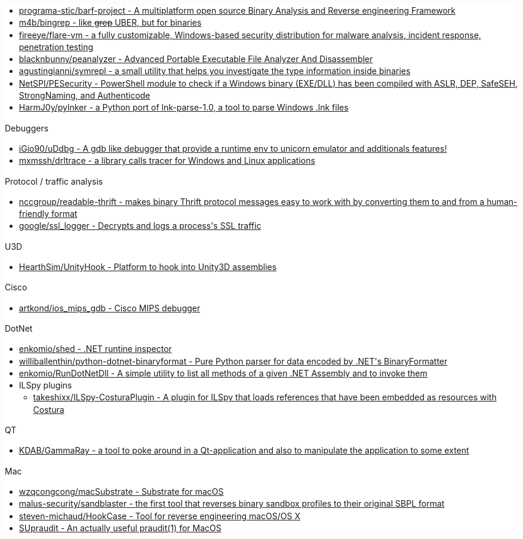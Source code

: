 * [programa-stic/barf-project - A multiplatform open source Binary Analysis and Reverse engineering Framework](https://github.com/programa-stic/barf-project)
* [m4b/bingrep - like ~~grep~~ UBER, but for binaries](https://github.com/m4b/bingrep)
* [fireeye/flare-vm - a fully customizable, Windows-based security distribution for malware analysis, incident response, penetration testing](https://github.com/fireeye/flare-vm)
* [blacknbunny/peanalyzer - Advanced Portable Executable File Analyzer And Disassembler](https://github.com/blacknbunny/peanalyzer)
* [agustingianni/symrepl - a small utility that helps you investigate the type information inside binaries](https://github.com/agustingianni/symrepl)
* [NetSPI/PESecurity - PowerShell module to check if a Windows binary (EXE/DLL) has been compiled with ASLR, DEP, SafeSEH, StrongNaming, and Authenticode](https://github.com/NetSPI/PESecurity)
* [HarmJ0y/pylnker - a Python port of lnk-parse-1.0, a tool to parse Windows .lnk files](https://github.com/HarmJ0y/pylnker)

Debuggers

* [iGio90/uDdbg - A gdb like debugger that provide a runtime env to unicorn emulator and additionals features!](https://github.com/iGio90/uDdbg)
* [mxmssh/drltrace - a library calls tracer for Windows and Linux applications](https://github.com/mxmssh/drltrace)

Protocol / traffic analysis

* [nccgroup/readable-thrift - makes binary Thrift protocol messages easy to work with by converting them to and from a human-friendly format](https://github.com/nccgroup/readable-thrift)
* [google/ssl_logger - Decrypts and logs a process's SSL traffic](https://github.com/google/ssl_logger)

U3D

* [HearthSim/UnityHook - Platform to hook into Unity3D assemblies](https://github.com/HearthSim/UnityHook)

Cisco

* [artkond/ios_mips_gdb - Cisco MIPS debugger](https://github.com/artkond/ios_mips_gdb)

DotNet

* [enkomio/shed - .NET runtine inspector](https://github.com/enkomio/shed)
* [williballenthin/python-dotnet-binaryformat - Pure Python parser for data encoded by .NET's BinaryFormatter](https://github.com/williballenthin/python-dotnet-binaryformat)
* [enkomio/RunDotNetDll - A simple utility to list all methods of a given .NET Assembly and to invoke them](https://github.com/enkomio/RunDotNetDll)
* ILSpy plugins
  * [takeshixx/ILSpy-CosturaPlugin - A plugin for ILSpy that loads references that have been embedded as resources with Costura](https://github.com/takeshixx/ILSpy-CosturaPlugin)

QT

* [KDAB/GammaRay - a tool to poke around in a Qt-application and also to manipulate the application to some extent](https://github.com/KDAB/GammaRay)

Mac

* [wzqcongcong/macSubstrate - Substrate for macOS](https://github.com/wzqcongcong/macSubstrate)
* [malus-security/sandblaster - the first tool that reverses binary sandbox profiles to their original SBPL format](https://github.com/malus-security/sandblaster)
* [steven-michaud/HookCase - Tool for reverse engineering macOS/OS X](https://github.com/steven-michaud/HookCase)
* [SUpraudit - An actually useful praudit(1) for MacOS](http://newosxbook.com/tools/supraudit.html)
